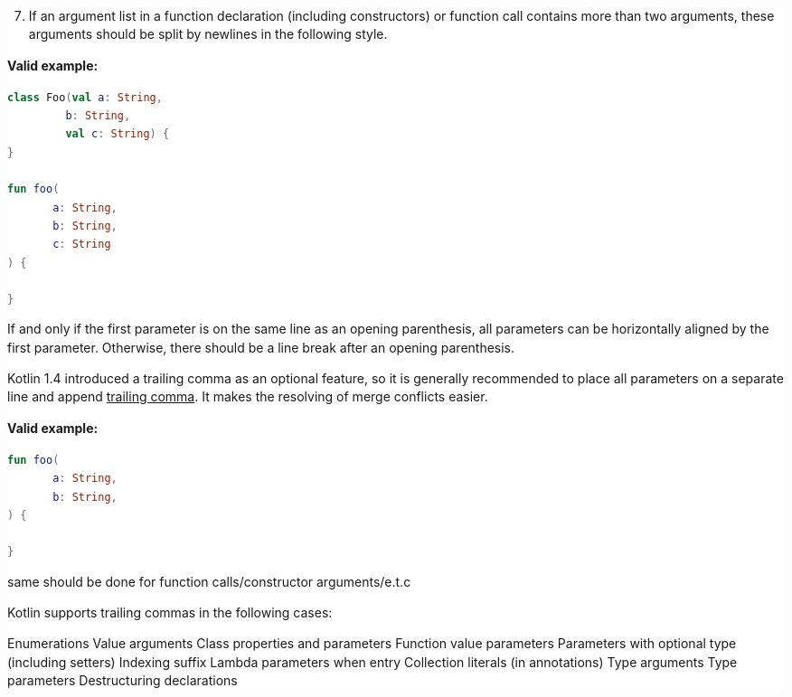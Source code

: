 7)  If an argument list in a function declaration (including constructors) or function call contains more than two arguments, these arguments should be split by newlines in the following style.

**Valid example:** 
 ```kotlin
class Foo(val a: String,
          b: String,
          val c: String) {
}

fun foo(
        a: String,
        b: String,
        c: String
) {

}
 ```

If and only if the first parameter is on the same line as an opening parenthesis, all parameters can be horizontally aligned by the first parameter.
Otherwise, there should be a line break after an opening parenthesis.

Kotlin 1.4 introduced a trailing comma as an optional feature, so it is generally recommended to place all parameters on a separate line
and append [trailing comma](https://kotlinlang.org/docs/reference/whatsnew14.html#trailing-comma).
It makes the resolving of merge conflicts easier.

**Valid example:** 
 ```kotlin
fun foo(
        a: String,
        b: String,
) {

}
 ```

same should be done for function calls/constructor arguments/e.t.c

Kotlin supports trailing commas in the following cases:

Enumerations
Value arguments
Class properties and parameters
Function value parameters
Parameters with optional type (including setters)
Indexing suffix
Lambda parameters
when entry
Collection literals (in annotations)
Type arguments
Type parameters
Destructuring declarations
